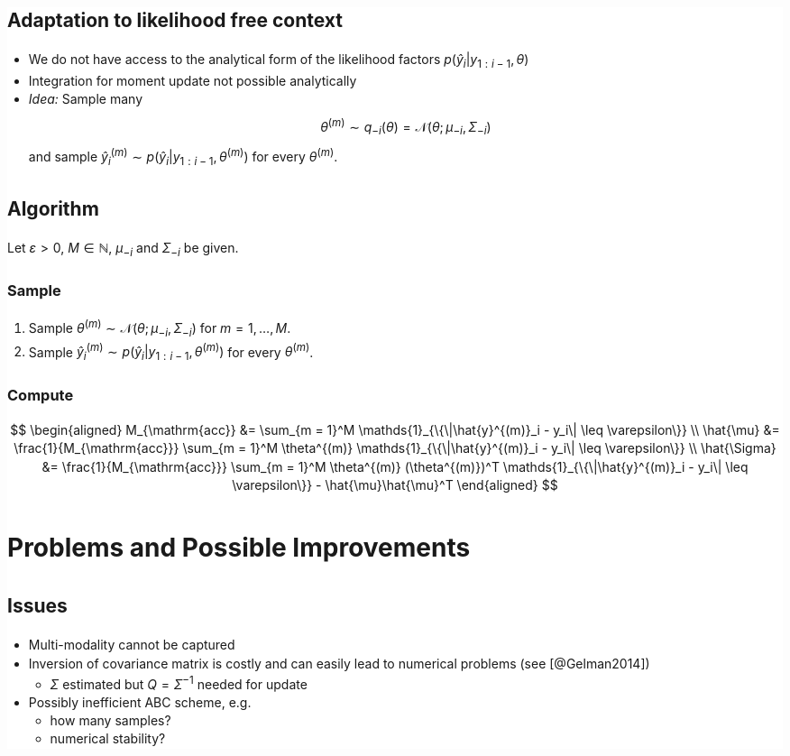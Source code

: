 ## Adaptation to likelihood free context

- We do not have access to the analytical form of the likelihood factors
  $p(\hat{y}_i | y_{1:i-1}, \theta)$
- Integration for moment update not possible analytically
- *Idea:* Sample many
$$
\theta^{(m)} \sim q_{-i}(\theta) = \mathcal{N}(\theta; \mu_{-i}, \Sigma_{-i})
$$
  and sample $\hat{y}_i^{(m)} \sim p(\hat{y}_i | y_{1:i-1}, \theta^{(m)})$ for
  every $\theta^{(m)}$.

## Algorithm

Let $\varepsilon > 0$, $M \in \mathbb{N}$, $\mu_{-i}$ and $\Sigma_{-i}$ be given.

### Sample
1. Sample $\theta^{(m)} \sim \mathcal{N}(\theta; \mu_{-i}, \Sigma_{-i})$ for
   $m = 1, \dots, M$.
2. Sample $\hat{y}_i^{(m)} \sim p(\hat{y}_i | y_{1:i-1}, \theta^{(m)})$ for
   every $\theta^{(m)}$.

### Compute
$$
\begin{aligned}
M_{\mathrm{acc}} &= \sum_{m = 1}^M
  \mathds{1}_{\{\|\hat{y}^{(m)}_i - y_i\| \leq \varepsilon\}} \\
\hat{\mu} &= \frac{1}{M_{\mathrm{acc}}}
  \sum_{m = 1}^M \theta^{(m)}
  \mathds{1}_{\{\|\hat{y}^{(m)}_i - y_i\| \leq \varepsilon\}} \\
\hat{\Sigma} &= \frac{1}{M_{\mathrm{acc}}}
  \sum_{m = 1}^M \theta^{(m)} (\theta^{(m)})^T
  \mathds{1}_{\{\|\hat{y}^{(m)}_i - y_i\| \leq \varepsilon\}} -
  \hat{\mu}\hat{\mu}^T
\end{aligned}
$$

# Problems and Possible Improvements

## Issues

- Multi-modality cannot be captured
- Inversion of covariance matrix is costly and can easily lead to
  numerical problems (see [@Gelman2014]) 
  - $\Sigma$ estimated but $Q = \Sigma^{-1}$ needed for update
- Possibly inefficient ABC scheme, e.g.
    - how many samples?
    - numerical stability?
